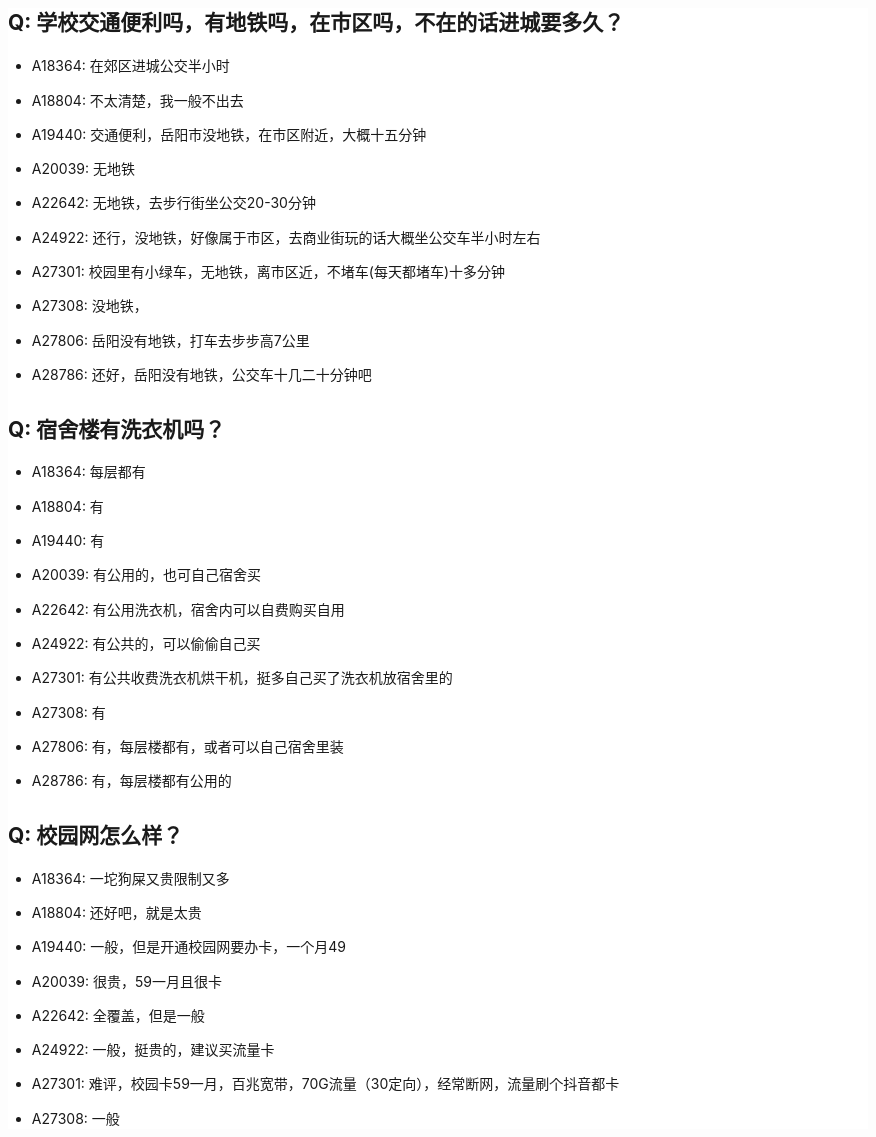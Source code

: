 ## Q: 学校交通便利吗，有地铁吗，在市区吗，不在的话进城要多久？

- A18364: 在郊区进城公交半小时

- A18804: 不太清楚，我一般不出去

- A19440: 交通便利，岳阳市没地铁，在市区附近，大概十五分钟

- A20039: 无地铁

- A22642: 无地铁，去步行街坐公交20-30分钟

- A24922: 还行，没地铁，好像属于市区，去商业街玩的话大概坐公交车半小时左右

- A27301: 校园里有小绿车，无地铁，离市区近，不堵车(每天都堵车)十多分钟

- A27308: 没地铁，

- A27806: 岳阳没有地铁，打车去步步高7公里

- A28786: 还好，岳阳没有地铁，公交车十几二十分钟吧

## Q: 宿舍楼有洗衣机吗？

- A18364: 每层都有

- A18804: 有

- A19440: 有

- A20039: 有公用的，也可自己宿舍买

- A22642: 有公用洗衣机，宿舍内可以自费购买自用

- A24922: 有公共的，可以偷偷自己买

- A27301: 有公共收费洗衣机烘干机，挺多自己买了洗衣机放宿舍里的

- A27308: 有

- A27806: 有，每层楼都有，或者可以自己宿舍里装

- A28786: 有，每层楼都有公用的

## Q: 校园网怎么样？

- A18364: 一坨狗屎又贵限制又多

- A18804: 还好吧，就是太贵

- A19440: 一般，但是开通校园网要办卡，一个月49

- A20039: 很贵，59一月且很卡

- A22642: 全覆盖，但是一般

- A24922: 一般，挺贵的，建议买流量卡

- A27301: 难评，校园卡59一月，百兆宽带，70G流量（30定向），经常断网，流量刷个抖音都卡

- A27308: 一般
